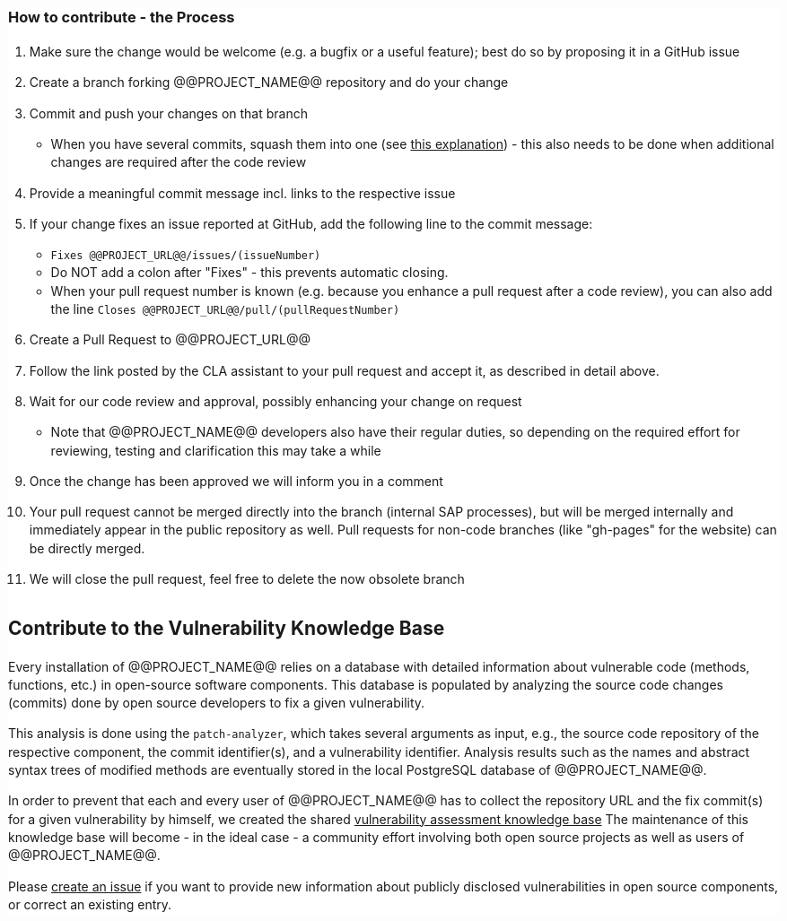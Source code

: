 ### How to contribute - the Process

1. Make sure the change would be welcome (e.g. a bugfix or a useful feature); best do so by proposing it in a GitHub issue
2. Create a branch forking @@PROJECT_NAME@@ repository and do your change
3. Commit and push your changes on that branch
    - When you have several commits, squash them into one (see [this explanation](http://davidwalsh.name/squash-commits-git)) - this also needs to be done when additional changes are required after the code review

4. Provide a meaningful commit message incl. links to the respective issue 
5. If your change fixes an issue reported at GitHub, add the following line to the commit message:
    - `Fixes @@PROJECT_URL@@/issues/(issueNumber)`
    - Do NOT add a colon after "Fixes" - this prevents automatic closing.
	- When your pull request number is known (e.g. because you enhance a pull request after a code review), you can also add the line `Closes @@PROJECT_URL@@/pull/(pullRequestNumber)`
6. Create a Pull Request to @@PROJECT_URL@@
7. Follow the link posted by the CLA assistant to your pull request and accept it, as described in detail above.
8. Wait for our code review and approval, possibly enhancing your change on request
    - Note that @@PROJECT_NAME@@ developers also have their regular duties, so depending on the required effort for reviewing, testing and clarification this may take a while

9. Once the change has been approved we will inform you in a comment
10. Your pull request cannot be merged directly into the branch (internal SAP processes), but will be merged internally and immediately appear in the public repository as well. Pull requests for non-code branches (like "gh-pages" for the website) can be directly merged.
11. We will close the pull request, feel free to delete the now obsolete branch

## Contribute to the Vulnerability Knowledge Base

Every installation of @@PROJECT_NAME@@ relies on a database with detailed information about vulnerable code (methods, functions, etc.) in open-source software components. This database is populated by analyzing the source code changes (commits) done by open source developers to fix a given vulnerability.

This analysis is done using the `patch-analyzer`, which takes several arguments as input, e.g., the source code repository of the respective component, the commit identifier(s), and a vulnerability identifier. Analysis results such as the names and abstract syntax trees of modified methods are eventually stored in the local PostgreSQL database of @@PROJECT_NAME@@.

In order to prevent that each and every user of @@PROJECT_NAME@@ has to collect the repository URL and the fix commit(s) for a given vulnerability by himself, we created the shared [vulnerability assessment knowledge base](https://github.com/SAP/vulnerability-assessment-kb) The maintenance of this knowledge base will become - in the ideal case -  a community effort involving both open source projects as well as users of @@PROJECT_NAME@@.

Please [create an issue](https://github.com/SAP/vulnerability-assessment-kb/issues/new) if you want to provide new information about publicly disclosed vulnerabilities in open source components, or correct an existing entry.
